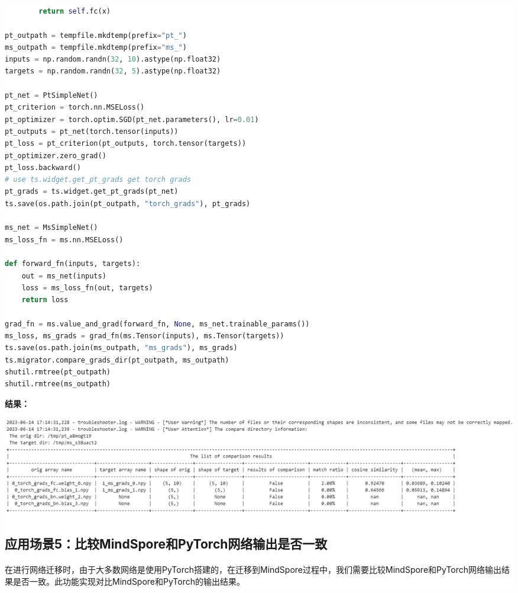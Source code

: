 ```python
        return self.fc(x)

pt_outpath = tempfile.mkdtemp(prefix="pt_")
ms_outpath = tempfile.mkdtemp(prefix="ms_")
inputs = np.random.randn(32, 10).astype(np.float32)
targets = np.random.randn(32, 5).astype(np.float32)

pt_net = PtSimpleNet()
pt_criterion = torch.nn.MSELoss()
pt_optimizer = torch.optim.SGD(pt_net.parameters(), lr=0.01)
pt_outputs = pt_net(torch.tensor(inputs))
pt_loss = pt_criterion(pt_outputs, torch.tensor(targets))
pt_optimizer.zero_grad()
pt_loss.backward()
# use ts.widget.get_pt_grads get torch grads
pt_grads = ts.widget.get_pt_grads(pt_net)
ts.save(os.path.join(pt_outpath, "torch_grads"), pt_grads)

ms_net = MsSimpleNet()
ms_loss_fn = ms.nn.MSELoss()

def forward_fn(inputs, targets):
    out = ms_net(inputs)
    loss = ms_loss_fn(out, targets)
    return loss

grad_fn = ms.value_and_grad(forward_fn, None, ms_net.trainable_params())
ms_loss, ms_grads = grad_fn(ms.Tensor(inputs), ms.Tensor(targets))
ts.save(os.path.join(ms_outpath, "ms_grads"), ms_grads)
ts.migrator.compare_grads_dir(pt_outpath, ms_outpath)
shutil.rmtree(pt_outpath)
shutil.rmtree(ms_outpath)
```
**结果：**

![compare_grads_dir](images/compare_grads_dir.png)

## 应用场景5：比较MindSpore和PyTorch网络输出是否一致

在进行网络迁移时，由于大多数网络是使用PyTorch搭建的，在迁移到MindSpore过程中，我们需要比较MindSpore和PyTorch网络输出结果是否一致。此功能实现对比MindSpore和PyTorch的输出结果。
